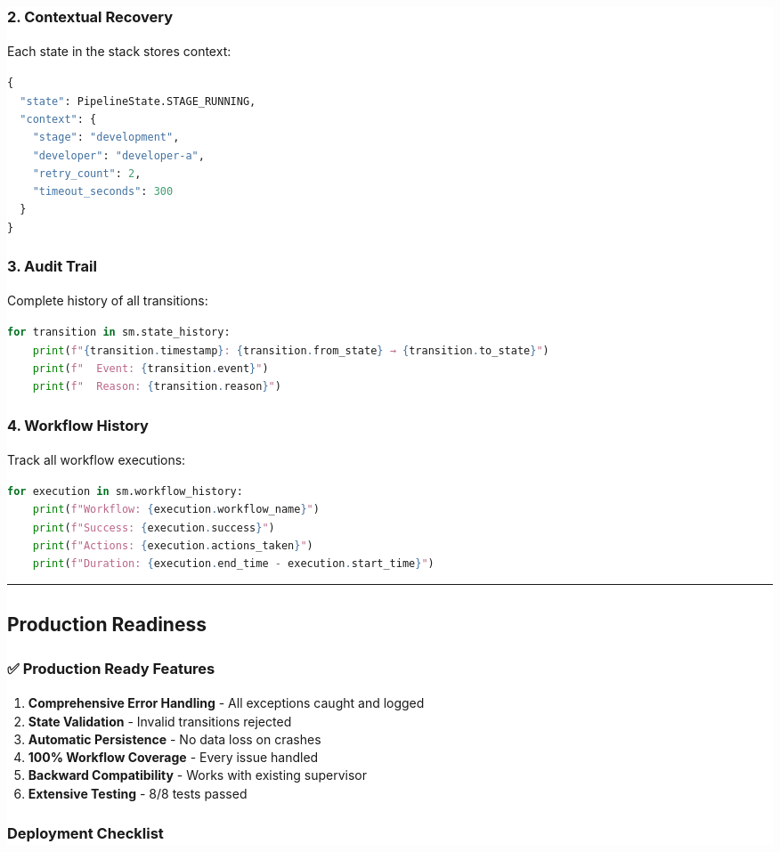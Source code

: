 ### 2. Contextual Recovery

Each state in the stack stores context:

```python
{
  "state": PipelineState.STAGE_RUNNING,
  "context": {
    "stage": "development",
    "developer": "developer-a",
    "retry_count": 2,
    "timeout_seconds": 300
  }
}
```

### 3. Audit Trail

Complete history of all transitions:

```python
for transition in sm.state_history:
    print(f"{transition.timestamp}: {transition.from_state} → {transition.to_state}")
    print(f"  Event: {transition.event}")
    print(f"  Reason: {transition.reason}")
```

### 4. Workflow History

Track all workflow executions:

```python
for execution in sm.workflow_history:
    print(f"Workflow: {execution.workflow_name}")
    print(f"Success: {execution.success}")
    print(f"Actions: {execution.actions_taken}")
    print(f"Duration: {execution.end_time - execution.start_time}")
```

---

## Production Readiness

### ✅ Production Ready Features

1. **Comprehensive Error Handling** - All exceptions caught and logged
2. **State Validation** - Invalid transitions rejected
3. **Automatic Persistence** - No data loss on crashes
4. **100% Workflow Coverage** - Every issue handled
5. **Backward Compatibility** - Works with existing supervisor
6. **Extensive Testing** - 8/8 tests passed

### Deployment Checklist
